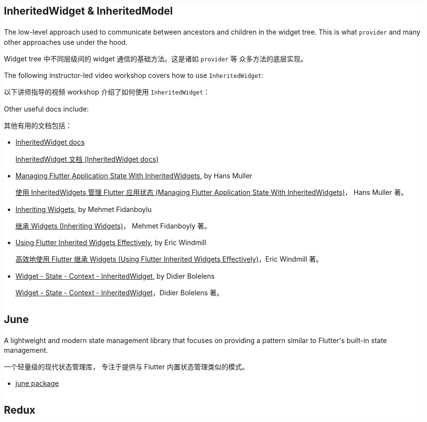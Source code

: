 ## InheritedWidget &amp; InheritedModel

The low-level approach used to communicate between ancestors and children
in the widget tree. This is what `provider` and many other approaches
use under the hood.

Widget tree 中不同层级间的 widget 通信的基础方法。这是诸如 `provider` 等
众多方法的底层实现。

The following instructor-led video workshop covers how to
use `InheritedWidget`:

以下讲师指导的视频 workshop 介绍了如何使用 `InheritedWidget`：

<iframe width="560" height="315" src="{{site.bili.embed}}?aid=248744553&bvid=BV1Wv411W7yF&cid=354736130&page=1&autoplay=false" title="如何使用 inherited widget 管理应用状态" {{site.bili.set}}></iframe>

Other useful docs include:

其他有用的文档包括：

* [InheritedWidget docs][]

  [InheritedWidget 文档 (InheritedWidget docs)][InheritedWidget docs]

* [Managing Flutter Application State With InheritedWidgets][],
  by Hans Muller

  [使用 InheritedWidgets 管理 Flutter 应用状态 (Managing Flutter Application State With InheritedWidgets)][Managing Flutter Application State With InheritedWidgets]，
  Hans Muller 著。

* [Inheriting Widgets][], by Mehmet Fidanboylu

  [继承 Widgets (Inheriting Widgets)][Inheriting Widgets]，
  Mehmet Fidanboyly 著。

* [Using Flutter Inherited Widgets Effectively][], by Eric Windmill

  [高效地使用 Flutter 继承 Widgets (Using Flutter Inherited Widgets Effectively)][Using Flutter Inherited Widgets Effectively]，Eric Windmill 著。

* [Widget - State - Context - InheritedWidget][], by Didier Bolelens

  [Widget - State - Context - InheritedWidget][]，Didier Bolelens 著。

[InheritedWidget docs]: {{site.api}}/flutter/widgets/InheritedWidget-class.html
[Inheriting Widgets]: {{site.medium}}/@mehmetf_71205/inheriting-widgets-b7ac56dbbeb1
[Managing Flutter Application State With InheritedWidgets]: {{site.flutter-medium}}/managing-flutter-application-state-with-inheritedwidgets-1140452befe1
[Using Flutter Inherited Widgets Effectively]: https://ericwindmill.com/articles/inherited_widget/
[Widget - State - Context - InheritedWidget]: https://www.didierboelens.com/2018/06/widget---state---context---inheritedwidget/

## June

A lightweight and modern state management library that focuses on providing
a pattern similar to Flutter's built-in state management.

一个轻量级的现代状态管理库，
专注于提供与 Flutter 内置状态管理类似的模式。

* [june package][]

[june package]: {{site.pub-pkg}}/june

## Redux


[Flutter Architecture Samples]: https://fluttersamples.com/
[Introduction to state management]: /data-and-backend/state-mgmt/intro
[Pragmatic State Management in Flutter]: {{site.yt.watch}}?v=d_m5csmrf7I
[Provider package]: {{site.pub-pkg}}/provider
[Simple app state management]: /data-and-backend/state-mgmt/simple
[Getting started with Riverpod]: https://riverpod.dev/docs/introduction/getting_started
[Riverpod]: https://riverpod.dev/
[Adding interactivity to your Flutter app]: /ui/interactivity
[Basic state management in Google Flutter]: {{site.medium}}/@agungsurya/basic-state-management-in-google-flutter-6ee73608f96d
[State Management using ValueNotifier and InheritedNotifier]: https://www.hungrimind.com/articles/flutter-state-management
[Accompanying article on Medium]: {{site.flutter-medium}}/animation-management-with-flutter-and-flux-redux-94729e6585fa
[Animation Management with Redux and Flutter]: {{site.yt.watch}}?v=9ZkLtr0Fbgk
[Async Redux–Redux without boilerplate. Allows for both sync and async reducers]: {{site.pub}}/packages/async_redux
[Building a (large) Flutter app with Redux]: https://hillelcoren.com/2018/06/01/building-a-large-flutter-app-with-redux/
[Building a TODO application (CRUD) in Flutter with Redux&mdash;Part 1]: {{site.yt.watch}}?v=Wj216eSBBWs
[Fish-Redux–An assembled flutter application framework based on Redux]: {{site.github}}/alibaba/fish-redux/
[Flutter Redux Thunk, an example]: {{site.medium}}/flutterpub/flutter-redux-thunk-27c2f2b80a3b
[Flutter meets Redux: The Redux way of managing Flutter applications state]: {{site.medium}}/@thisisamir98/flutter-meets-redux-the-redux-way-of-managing-flutter-applications-state-f60ef693b509
[Flutter Redux package]: {{site.pub-pkg}}/flutter_redux
[Flutter + Redux&mdash;How to make a shopping list app]: https://hackernoon.com/flutter-redux-how-to-make-shopping-list-app-1cd315e79b65
[Introduction to Redux in Flutter]: https://blog.novoda.com/introduction-to-redux-in-flutter/
[Redux and epics for better-organized code in Flutter apps]: {{site.medium}}/upday-devs/reduce-duplication-achieve-flexibility-means-success-for-the-flutter-app-e5e432839e61
[Redux Saga Middleware Dart and Flutter]: {{site.pub-pkg}}/redux_saga
[Flutter_Redux_Gen - VS Code Plugin to generate boiler plate code]: https://marketplace.visualstudio.com/items?itemName=BalaDhruv.flutter-redux-gen
[Flutter Animations Studio]: {{site.github}}/gianlucaromeo/flutter-animations-studio
[Fish-Redux-Library]: {{site.pub-pkg}}/fish_redux
[Fish-Redux-Source]: {{site.github}}/alibaba/fish-redux
[Flutter-Movie]: {{site.github}}/o1298098/Flutter-Movie
[Architect your Flutter project using BLoC pattern]: {{site.medium}}/flutterpub/architecting-your-flutter-project-bd04e144a8f1
[BloC Library]: https://felangel.github.io/bloc
[Reactive Programming - Streams - BLoC - Practical Use Cases]: https://www.didierboelens.com/2018/12/reactive-programming---streams---bloc---practical-use-cases
[Flutter state management for minimalists]: {{site.medium}}/flutter-community/flutter-state-management-for-minimalists-4c71a2f2f0c1?sk=6f9cedfb550ca9cc7f88317e2e7055a0
[GetIt package]: {{site.pub-pkg}}/get_it
[GetIt Hooks package]: {{site.pub-pkg}}/get_it_hooks
[GetIt Mixin package]: {{site.pub-pkg}}/get_it_mixin
[Flutter: State Management with Mobx]: {{site.bili.video}}/BV1Gt411K7JD/
[Getting started with MobX.dart]: https://mobx.netlify.app/getting-started
[MobX.dart, Hassle free state-management for your Dart and Flutter apps]: {{site.github}}/mobxjs/mobx.dart
[Flutter Command package]: {{site.pub-pkg}}/flutter_command
[RxCommand package]: {{site.pub-pkg}}/rx_command
[Binder examples]: {{site.github}}/letsar/binder/tree/main/examples
[Binder package]: {{site.pub-pkg}}/binder
[Binder snippets]: https://marketplace.visualstudio.com/items?itemName=romain-rastel.flutter-binder-snippets
[GetX package]: {{site.pub-pkg}}/get
[GetX Flutter Firebase Auth Example]: {{site.medium}}/@jeffmcmorris/getx-flutter-firebase-auth-example-b383c1dd1de2
[States Rebuilder]: {{site.github}}/GIfatahTH/states_rebuilder
[States Rebuilder documentation]: {{site.github}}/GIfatahTH/states_rebuilder/wiki
[Triple documentation]: https://triple.flutterando.com.br/
[Flutter Triple package]: {{site.pub-pkg}}/flutter_triple
[Segmented State pattern]: https://triple.flutterando.com.br/docs/intro/overview#-segmented-state-pattern-ssp
[Triple Pattern: A new pattern for state management in Flutter]: https://blog.flutterando.com.br/triple-pattern-um-novo-padr%C3%A3o-para-ger%C3%AAncia-de-estado-no-flutter-2e693a0f4c3e
[VIDEO: Flutter Triple Pattern by Kevlin Ossada]: {{site.yt.watch}}?v=dXc3tR15AoA
[Official Documentation]: https://docs.page/nank1ro/solidart
[solidart package]: {{site.pub-pkg}}/solidart
[flutter_solidart package]: {{site.pub-pkg}}/flutter_solidart
[`flutter_reactive_value`]: {{site.github}}/lukehutch/flutter_reactive_value
[Elementary Documentation]: https://documentation.elementaryteam.dev/
[Elementary Repository]: {{site.github}}/Elementary-team/flutter-elementary
[Elementary package]: {{site.pub-pkg}}/elementary